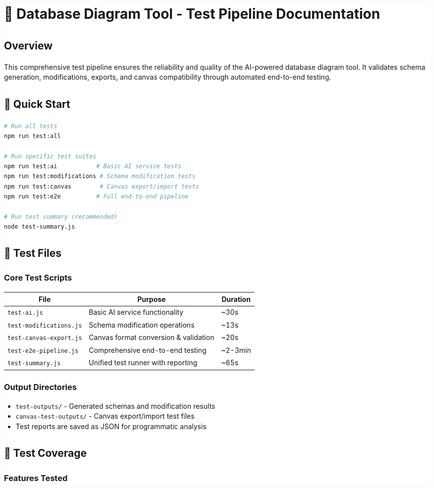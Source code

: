 # 🧪 Database Diagram Tool - Test Pipeline Documentation

## Overview

This comprehensive test pipeline ensures the reliability and quality of the AI-powered database diagram tool. It validates schema generation, modifications, exports, and canvas compatibility through automated end-to-end testing.

## 🚀 Quick Start

```bash
# Run all tests
npm run test:all

# Run specific test suites
npm run test:ai           # Basic AI service tests
npm run test:modifications # Schema modification tests
npm run test:canvas        # Canvas export/import tests
npm run test:e2e          # Full end-to-end pipeline

# Run test summary (recommended)
node test-summary.js
```

## 📁 Test Files

### Core Test Scripts

| File | Purpose | Duration |
|------|---------|----------|
| `test-ai.js` | Basic AI service functionality | ~30s |
| `test-modifications.js` | Schema modification operations | ~13s |
| `test-canvas-export.js` | Canvas format conversion & validation | ~20s |
| `test-e2e-pipeline.js` | Comprehensive end-to-end testing | ~2-3min |
| `test-summary.js` | Unified test runner with reporting | ~65s |

### Output Directories

- `test-outputs/` - Generated schemas and modification results
- `canvas-test-outputs/` - Canvas export/import test files
- Test reports are saved as JSON for programmatic analysis

## 🎯 Test Coverage

### Features Tested
